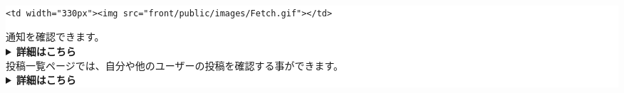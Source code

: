     <td width="330px"><img src="front/public/images/Fetch.gif"></td>
  </tr>
  <tr>
    <td valign="top">通知を確認できます。<details>
      <summary> <strong>詳細はこちら</strong></summary>ログイン後やアプリ起動時に通知がある場合は、ボトムナビの通知ボタン横に赤点が表示されます。通知ページに移動すると他のユーザーからのフィードバックや、応募、コラボ等の通知が確認できます。該当の通知をクリックすると、関連する投稿の詳細ページへ遷移します。なお、スマホの場合このページにおいて画面上部で下スクロールする事で最新の通知を読み込む事ができます。</td></details>
    <td valign="top">投稿一覧ページでは、自分や他のユーザーの投稿を確認する事ができます。<details>
      <summary> <strong>詳細はこちら</strong></summary>通知ページと同様に画面上部で下スクロールする事で最新の投稿を読み込む事ができます。この一覧ページは無限スクロールで実装されており、下へスクロールすると時系列で過去の投稿を次々と読み込み、表示します。また、自分の投稿に限り、この投稿一覧および投稿詳細ページにて投稿右上のメニューより投稿の編集、削除が行えます。</td></details>
  </tr>
</table>
